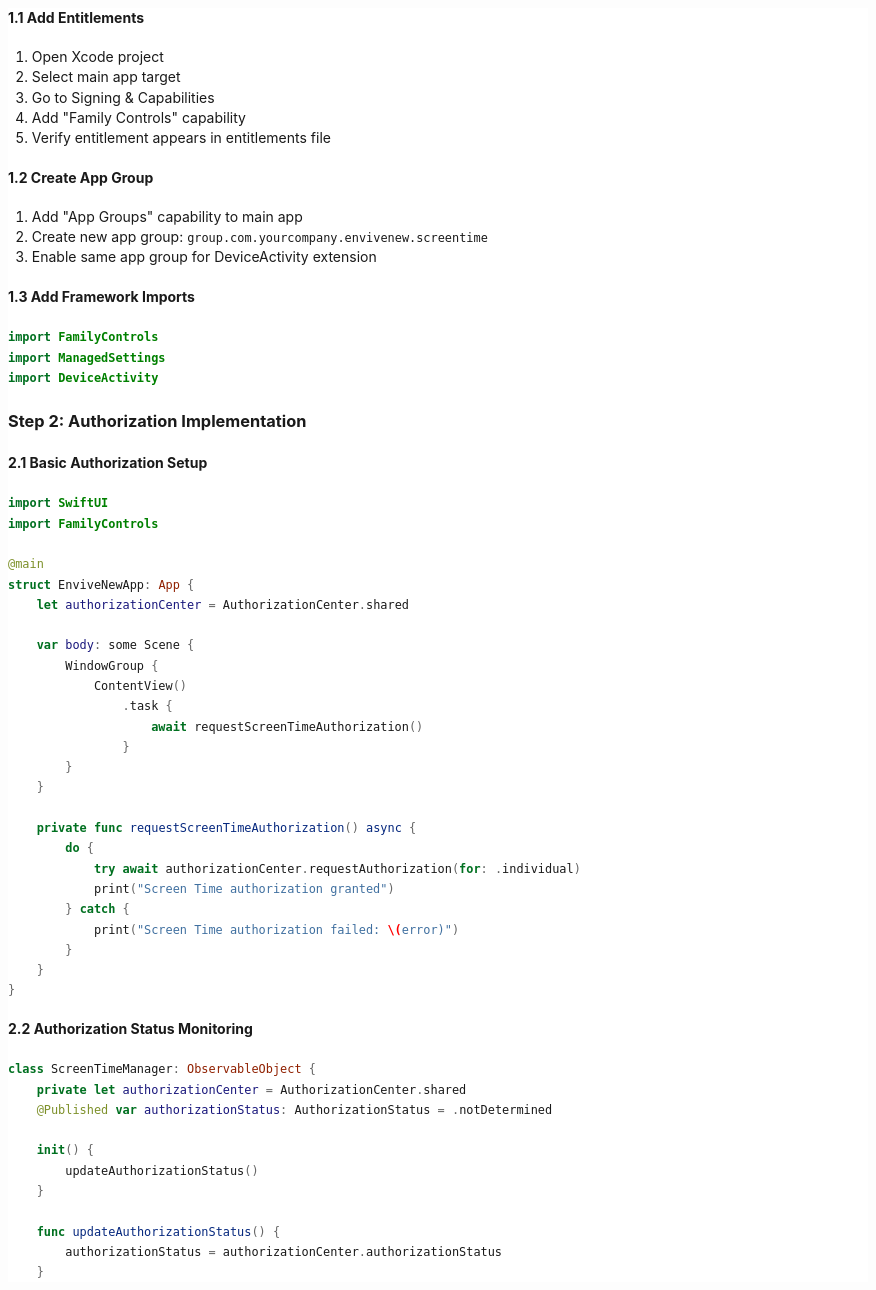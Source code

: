 #### 1.1 Add Entitlements
1. Open Xcode project
2. Select main app target
3. Go to Signing & Capabilities
4. Add "Family Controls" capability
5. Verify entitlement appears in entitlements file

#### 1.2 Create App Group
1. Add "App Groups" capability to main app
2. Create new app group: `group.com.yourcompany.envivenew.screentime`
3. Enable same app group for DeviceActivity extension

#### 1.3 Add Framework Imports
```swift
import FamilyControls
import ManagedSettings
import DeviceActivity
```

### Step 2: Authorization Implementation

#### 2.1 Basic Authorization Setup
```swift
import SwiftUI
import FamilyControls

@main
struct EnviveNewApp: App {
    let authorizationCenter = AuthorizationCenter.shared

    var body: some Scene {
        WindowGroup {
            ContentView()
                .task {
                    await requestScreenTimeAuthorization()
                }
        }
    }

    private func requestScreenTimeAuthorization() async {
        do {
            try await authorizationCenter.requestAuthorization(for: .individual)
            print("Screen Time authorization granted")
        } catch {
            print("Screen Time authorization failed: \(error)")
        }
    }
}
```

#### 2.2 Authorization Status Monitoring
```swift
class ScreenTimeManager: ObservableObject {
    private let authorizationCenter = AuthorizationCenter.shared
    @Published var authorizationStatus: AuthorizationStatus = .notDetermined

    init() {
        updateAuthorizationStatus()
    }

    func updateAuthorizationStatus() {
        authorizationStatus = authorizationCenter.authorizationStatus
    }

```